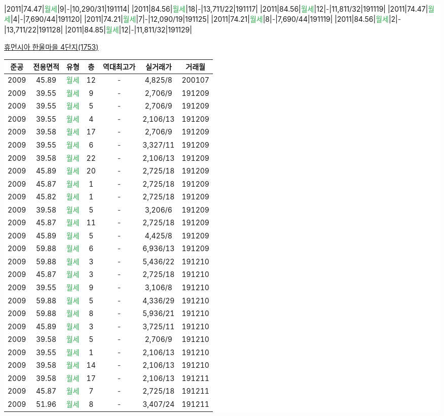 |2011|74.47|<span style="color:#34a853">월세</span>|9|<span style="color:#444444">-</span>|10,290/31|191114|
|2011|84.56|<span style="color:#34a853">월세</span>|18|<span style="color:#444444">-</span>|13,711/22|191117|
|2011|84.56|<span style="color:#34a853">월세</span>|12|<span style="color:#444444">-</span>|11,811/32|191119|
|2011|74.47|<span style="color:#34a853">월세</span>|4|<span style="color:#444444">-</span>|7,690/44|191120|
|2011|74.21|<span style="color:#34a853">월세</span>|7|<span style="color:#444444">-</span>|12,090/19|191125|
|2011|74.21|<span style="color:#34a853">월세</span>|8|<span style="color:#444444">-</span>|7,690/44|191119|
|2011|84.56|<span style="color:#34a853">월세</span>|2|<span style="color:#444444">-</span>|13,711/22|191128|
|2011|84.85|<span style="color:#34a853">월세</span>|12|<span style="color:#444444">-</span>|11,811/32|191129|

[휴먼시아 한울마을 4단지(1753)](https://search.naver.com/search.naver?query=%EA%B2%BD%EA%B8%B0%EB%8F%84+%ED%8C%8C%EC%A3%BC%EC%8B%9C+%EB%8F%99%ED%8C%A8%EB%8F%99+%ED%9C%B4%EB%A8%BC%EC%8B%9C%EC%95%84+%ED%95%9C%EC%9A%B8%EB%A7%88%EC%9D%84+4%EB%8B%A8%EC%A7%80%281753%29)

|준공|전용면적|유형|층|역대최고가|실거래가|거래월|
|:---:|:---:|:---:|:---:|:---:|:---:|:---:|
|2009|45.89|<span style="color:#34a853">월세</span>|12|<span style="color:#444444">-</span>|4,825/8|200107|
|2009|39.55|<span style="color:#34a853">월세</span>|9|<span style="color:#444444">-</span>|2,706/9|191209|
|2009|39.55|<span style="color:#34a853">월세</span>|5|<span style="color:#444444">-</span>|2,706/9|191209|
|2009|39.55|<span style="color:#34a853">월세</span>|4|<span style="color:#444444">-</span>|2,106/13|191209|
|2009|39.58|<span style="color:#34a853">월세</span>|17|<span style="color:#444444">-</span>|2,706/9|191209|
|2009|39.55|<span style="color:#34a853">월세</span>|6|<span style="color:#444444">-</span>|3,327/11|191209|
|2009|39.58|<span style="color:#34a853">월세</span>|22|<span style="color:#444444">-</span>|2,106/13|191209|
|2009|45.89|<span style="color:#34a853">월세</span>|20|<span style="color:#444444">-</span>|2,725/18|191209|
|2009|45.87|<span style="color:#34a853">월세</span>|1|<span style="color:#444444">-</span>|2,725/18|191209|
|2009|45.82|<span style="color:#34a853">월세</span>|1|<span style="color:#444444">-</span>|2,725/18|191209|
|2009|39.58|<span style="color:#34a853">월세</span>|5|<span style="color:#444444">-</span>|3,206/6|191209|
|2009|45.87|<span style="color:#34a853">월세</span>|11|<span style="color:#444444">-</span>|2,725/18|191209|
|2009|45.89|<span style="color:#34a853">월세</span>|5|<span style="color:#444444">-</span>|4,425/8|191209|
|2009|59.88|<span style="color:#34a853">월세</span>|6|<span style="color:#444444">-</span>|6,936/13|191209|
|2009|59.88|<span style="color:#34a853">월세</span>|3|<span style="color:#444444">-</span>|5,436/22|191210|
|2009|45.87|<span style="color:#34a853">월세</span>|3|<span style="color:#444444">-</span>|2,725/18|191210|
|2009|39.55|<span style="color:#34a853">월세</span>|9|<span style="color:#444444">-</span>|3,106/8|191210|
|2009|59.88|<span style="color:#34a853">월세</span>|5|<span style="color:#444444">-</span>|4,336/29|191210|
|2009|59.88|<span style="color:#34a853">월세</span>|8|<span style="color:#444444">-</span>|5,936/21|191210|
|2009|45.89|<span style="color:#34a853">월세</span>|3|<span style="color:#444444">-</span>|3,725/11|191210|
|2009|39.58|<span style="color:#34a853">월세</span>|5|<span style="color:#444444">-</span>|2,706/9|191210|
|2009|39.55|<span style="color:#34a853">월세</span>|1|<span style="color:#444444">-</span>|2,106/13|191210|
|2009|39.58|<span style="color:#34a853">월세</span>|14|<span style="color:#444444">-</span>|2,106/13|191210|
|2009|39.58|<span style="color:#34a853">월세</span>|17|<span style="color:#444444">-</span>|2,106/13|191211|
|2009|45.87|<span style="color:#34a853">월세</span>|7|<span style="color:#444444">-</span>|2,725/18|191211|
|2009|51.96|<span style="color:#34a853">월세</span>|8|<span style="color:#444444">-</span>|3,407/24|191211|